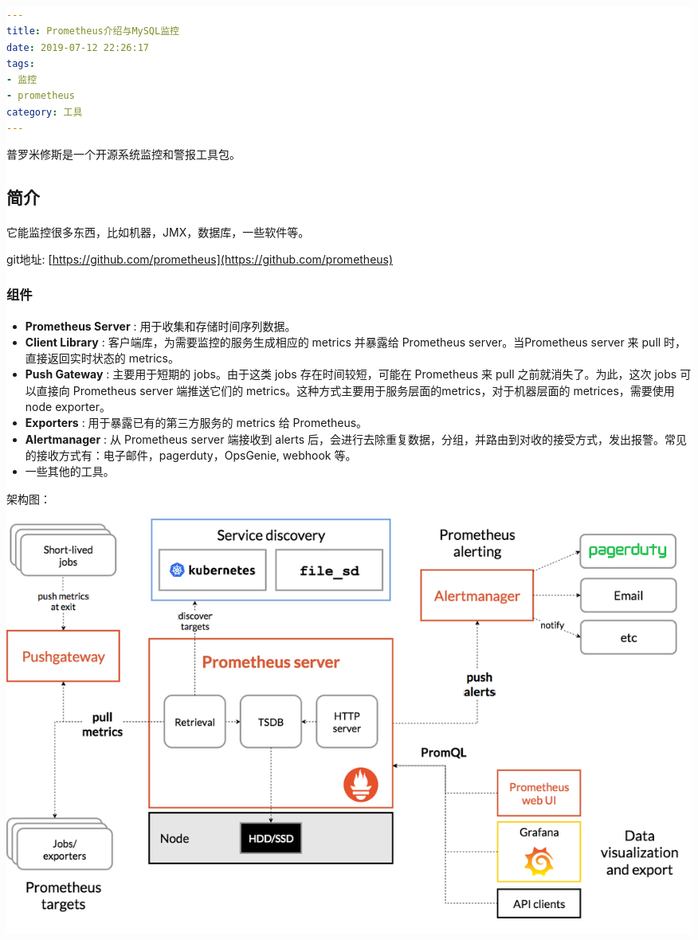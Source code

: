 ```yaml
---
title: Prometheus介绍与MySQL监控
date: 2019-07-12 22:26:17
tags: 
- 监控
- prometheus
category: 工具
---
```


普罗米修斯是一个开源系统监控和警报工具包。

## 简介

它能监控很多东西，比如机器，JMX，数据库，一些软件等。

git地址: [https://github.com/prometheus](https://github.com/prometheus)

### 组件
-  __Prometheus Server__ : 用于收集和存储时间序列数据。
-  __Client Library__ : 客户端库，为需要监控的服务生成相应的 metrics 并暴露给 Prometheus server。当Prometheus server 来 pull 时，直接返回实时状态的 metrics。
- __Push Gateway__ : 主要用于短期的 jobs。由于这类 jobs 存在时间较短，可能在 Prometheus 来 pull 之前就消失了。为此，这次 jobs 可以直接向 Prometheus server 端推送它们的 metrics。这种方式主要用于服务层面的metrics，对于机器层面的 metrices，需要使用 node exporter。
-  __Exporters__ : 用于暴露已有的第三方服务的 metrics 给 Prometheus。
-  __Alertmanager__ : 从 Prometheus server 端接收到 alerts 后，会进行去除重复数据，分组，并路由到对收的接受方式，发出报警。常见的接收方式有：电子邮件，pagerduty，OpsGenie, webhook 等。
- 一些其他的工具。

架构图：

![prometheus架构](Prometheus介绍与监控mysql/prometheus-architecture.png)
